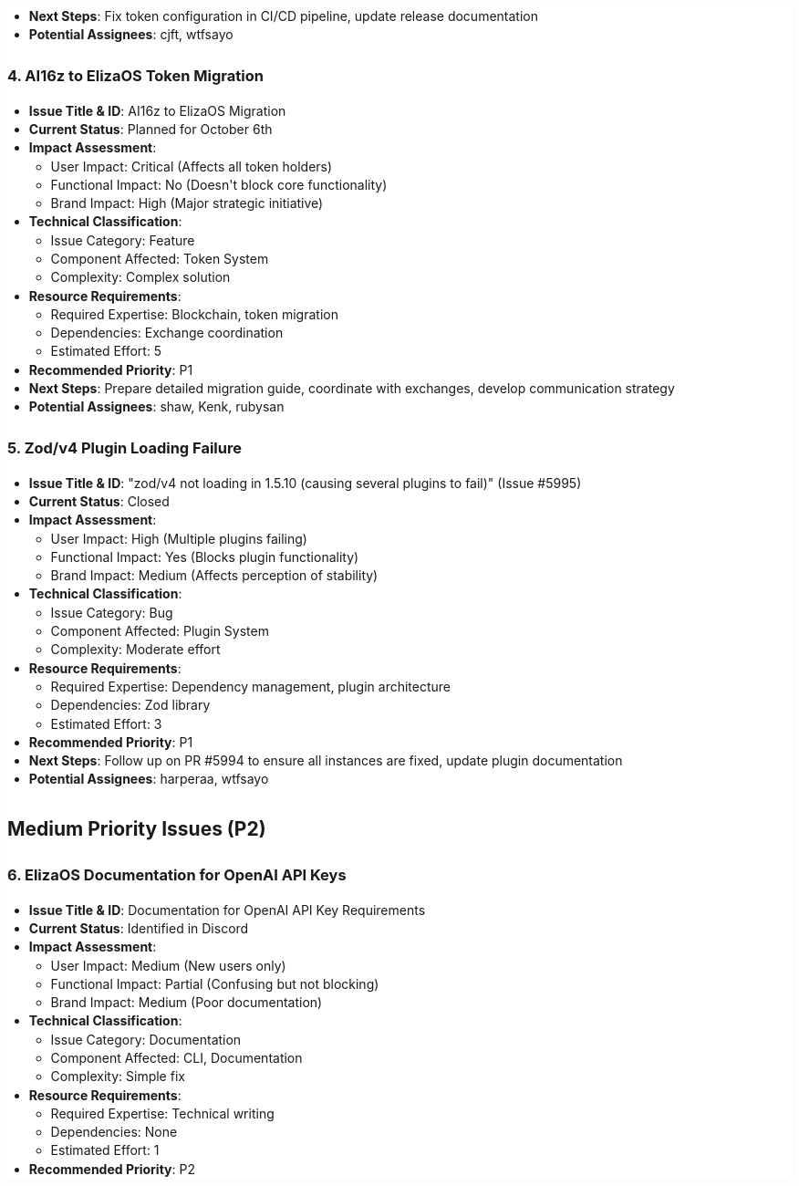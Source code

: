 - **Next Steps**: Fix token configuration in CI/CD pipeline, update release documentation
- **Potential Assignees**: cjft, wtfsayo

### 4. AI16z to ElizaOS Token Migration
- **Issue Title & ID**: AI16z to ElizaOS Migration
- **Current Status**: Planned for October 6th
- **Impact Assessment**:
  - User Impact: Critical (Affects all token holders)
  - Functional Impact: No (Doesn't block core functionality)
  - Brand Impact: High (Major strategic initiative)
- **Technical Classification**:
  - Issue Category: Feature
  - Component Affected: Token System
  - Complexity: Complex solution
- **Resource Requirements**:
  - Required Expertise: Blockchain, token migration
  - Dependencies: Exchange coordination
  - Estimated Effort: 5
- **Recommended Priority**: P1
- **Next Steps**: Prepare detailed migration guide, coordinate with exchanges, develop communication strategy
- **Potential Assignees**: shaw, Kenk, rubysan

### 5. Zod/v4 Plugin Loading Failure
- **Issue Title & ID**: "zod/v4 not loading in 1.5.10 (causing several plugins to fail)" (Issue #5995)
- **Current Status**: Closed
- **Impact Assessment**:
  - User Impact: High (Multiple plugins failing)
  - Functional Impact: Yes (Blocks plugin functionality)
  - Brand Impact: Medium (Affects perception of stability)
- **Technical Classification**:
  - Issue Category: Bug
  - Component Affected: Plugin System
  - Complexity: Moderate effort
- **Resource Requirements**:
  - Required Expertise: Dependency management, plugin architecture
  - Dependencies: Zod library
  - Estimated Effort: 3
- **Recommended Priority**: P1
- **Next Steps**: Follow up on PR #5994 to ensure all instances are fixed, update plugin documentation
- **Potential Assignees**: harperaa, wtfsayo

## Medium Priority Issues (P2)

### 6. ElizaOS Documentation for OpenAI API Keys
- **Issue Title & ID**: Documentation for OpenAI API Key Requirements
- **Current Status**: Identified in Discord
- **Impact Assessment**:
  - User Impact: Medium (New users only)
  - Functional Impact: Partial (Confusing but not blocking)
  - Brand Impact: Medium (Poor documentation)
- **Technical Classification**:
  - Issue Category: Documentation
  - Component Affected: CLI, Documentation
  - Complexity: Simple fix
- **Resource Requirements**:
  - Required Expertise: Technical writing
  - Dependencies: None
  - Estimated Effort: 1
- **Recommended Priority**: P2